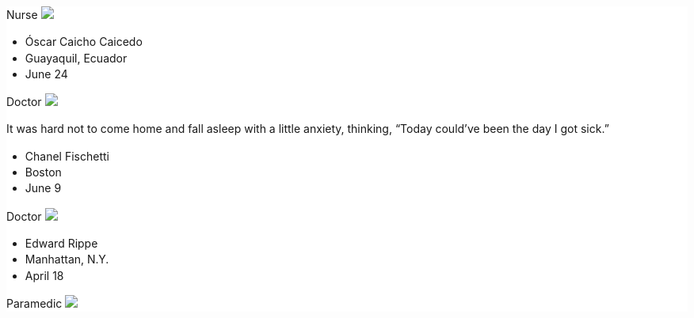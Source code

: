 </div>

[](#item-oscar-caicho-caicedo)

<div class="img-wrap">

<span class="g-hover-title">Nurse</span>
![](https://static01.nyt.com/packages/flash/multimedia/ICONS/transparent.png)

</div>

<div class="g-text-wrap">

  - <span>Óscar Caicho Caicedo</span>
  - Guayaquil, Ecuador
  - June 24

</div>

[](#item-chanel-fischetti)

<div class="img-wrap">

<span class="g-hover-title">Doctor</span>
![](https://static01.nyt.com/packages/flash/multimedia/ICONS/transparent.png)

</div>

<div class="g-text-wrap">

It was hard not to come home and fall asleep with a little anxiety,
thinking, “Today could’ve been the day I got sick.”

  - <span>Chanel Fischetti</span>
  - Boston
  - June 9

</div>

[](#item-edward-rippe)

<div class="img-wrap">

<span class="g-hover-title">Doctor</span>
![](https://static01.nyt.com/packages/flash/multimedia/ICONS/transparent.png)

</div>

<div class="g-text-wrap">

  - <span>Edward Rippe</span>
  - Manhattan, N.Y.
  - April 18

</div>

[](#item-nathan-a-villada)

<div class="img-wrap">

<span class="g-hover-title">Paramedic</span>
![](https://static01.nyt.com/packages/flash/multimedia/ICONS/transparent.png)
